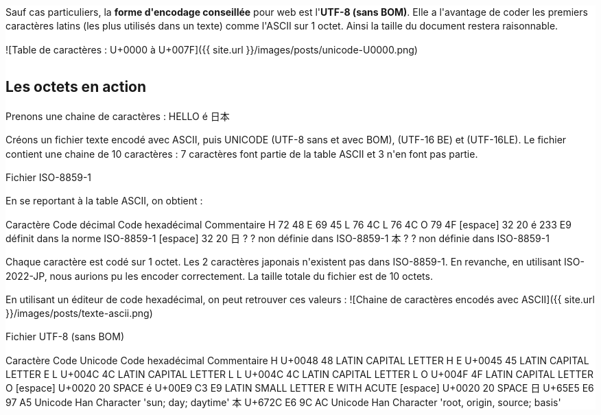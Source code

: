 Sauf cas particuliers, la **forme d'encodage conseillée** pour web est l'**UTF-8 (sans BOM)**. Elle a l'avantage de coder les
premiers caractères latins (les plus utilisés dans un texte) comme l'ASCII sur 1 octet. Ainsi la taille du document
restera raisonnable.

![Table de caractères : U+0000 à U+007F]({{ site.url }}/images/posts/unicode-U0000.png)

## Les octets en action

Prenons une chaine de caractères : HELLO é 日本

Créons un fichier texte encodé avec ASCII, puis UNICODE (UTF-8 sans et avec BOM), (UTF-16 BE) et (UTF-16LE). Le fichier
contient une chaine de 10 caractères : 7 caractères font partie de la table ASCII et 3 n'en font pas partie.

Fichier ISO-8859-1

En se reportant à la table ASCII, on obtient :

Caractère	Code décimal	Code hexadécimal	Commentaire
H	72	48
E	69	45
L	76	4C
L	76	4C
O	79	4F
[espace]	32	20
é	233	E9	définit dans la norme ISO-8859-1
[espace]	32	20
日	?	?	non définie dans ISO-8859-1
本	?	?	non définie dans ISO-8859-1

Chaque caractère est codé sur 1 octet. Les 2 caractères japonais n'existent pas dans ISO-8859-1. En revanche, en
utilisant ISO-2022-JP, nous aurions pu les encoder correctement. La taille totale du fichier est de 10 octets.

En utilisant un éditeur de code hexadécimal, on peut retrouver ces valeurs :
![Chaine de caractères encodés avec ASCII]({{ site.url }}/images/posts/texte-ascii.png)

Fichier UTF-8 (sans BOM)

Caractère	Code Unicode	Code hexadécimal	Commentaire
H	U+0048	48	LATIN CAPITAL LETTER H
E	U+0045	45	LATIN CAPITAL LETTER E
L	U+004C	4C	LATIN CAPITAL LETTER L
L	U+004C	4C	LATIN CAPITAL LETTER L
O	U+004F	4F	LATIN CAPITAL LETTER O
[espace]	U+0020	20	SPACE
é	U+00E9	C3 E9	LATIN SMALL LETTER E WITH ACUTE
[espace]	U+0020	20	SPACE
日	U+65E5	E6 97 A5	Unicode Han Character 'sun; day; daytime'
本	U+672C	E6 9C AC	Unicode Han Character 'root, origin, source; basis'
